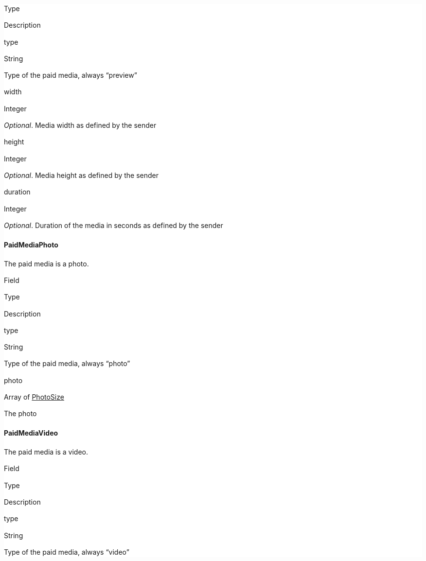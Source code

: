 Type

Description

type

String

Type of the paid media, always “preview”

width

Integer

_Optional_. Media width as defined by the sender

height

Integer

_Optional_. Media height as defined by the sender

duration

Integer

_Optional_. Duration of the media in seconds as defined by the sender

#### [](#paidmediaphoto)PaidMediaPhoto

The paid media is a photo.

Field

Type

Description

type

String

Type of the paid media, always “photo”

photo

Array of [PhotoSize](#photosize)

The photo

#### [](#paidmediavideo)PaidMediaVideo

The paid media is a video.

Field

Type

Description

type

String

Type of the paid media, always “video”
